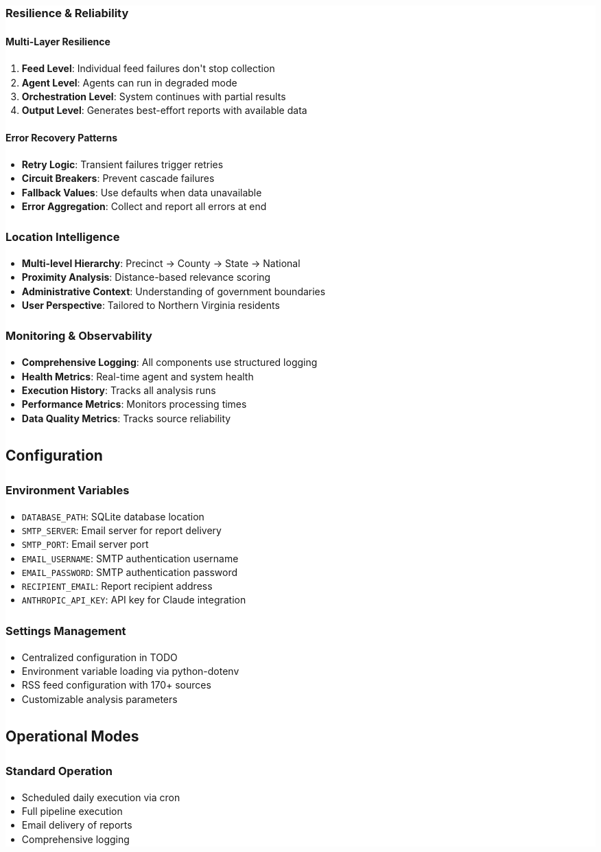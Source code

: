 ### Resilience & Reliability

#### Multi-Layer Resilience
1. **Feed Level**: Individual feed failures don't stop collection
2. **Agent Level**: Agents can run in degraded mode
3. **Orchestration Level**: System continues with partial results
4. **Output Level**: Generates best-effort reports with available data

#### Error Recovery Patterns
- **Retry Logic**: Transient failures trigger retries
- **Circuit Breakers**: Prevent cascade failures
- **Fallback Values**: Use defaults when data unavailable
- **Error Aggregation**: Collect and report all errors at end

### Location Intelligence
- **Multi-level Hierarchy**: Precinct → County → State → National
- **Proximity Analysis**: Distance-based relevance scoring
- **Administrative Context**: Understanding of government boundaries
- **User Perspective**: Tailored to Northern Virginia residents

### Monitoring & Observability
- **Comprehensive Logging**: All components use structured logging
- **Health Metrics**: Real-time agent and system health
- **Execution History**: Tracks all analysis runs
- **Performance Metrics**: Monitors processing times
- **Data Quality Metrics**: Tracks source reliability

## Configuration

### Environment Variables
- `DATABASE_PATH`: SQLite database location
- `SMTP_SERVER`: Email server for report delivery
- `SMTP_PORT`: Email server port
- `EMAIL_USERNAME`: SMTP authentication username
- `EMAIL_PASSWORD`: SMTP authentication password
- `RECIPIENT_EMAIL`: Report recipient address
- `ANTHROPIC_API_KEY`: API key for Claude integration

### Settings Management
- Centralized configuration in TODO
- Environment variable loading via python-dotenv
- RSS feed configuration with 170+ sources
- Customizable analysis parameters

## Operational Modes

### Standard Operation
- Scheduled daily execution via cron
- Full pipeline execution
- Email delivery of reports
- Comprehensive logging
